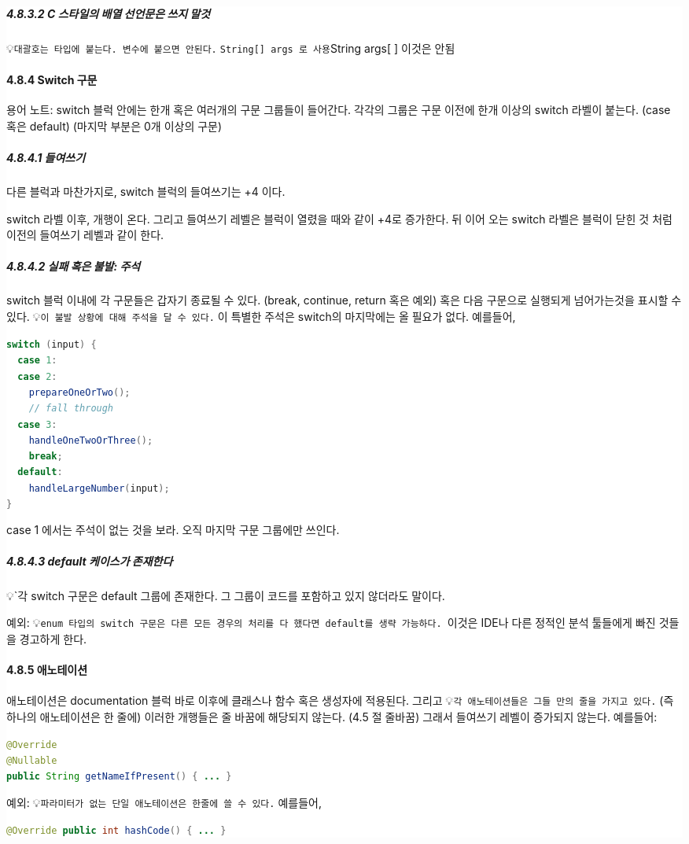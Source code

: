 ##### 4.8.3.2 C 스타일의 배열 선언문은 쓰지 말것

💡`대괄호는 타입에 붙는다. 변수에 붙으면 안된다.` `String[] args 로 사용`String args[ ] 이것은 안됨

#### 4.8.4 Switch 구문

용어 노트: switch 블럭 안에는 한개 혹은 여러개의 구문 그룹들이 들어간다. 각각의 그룹은 구문 이전에 한개 이상의 switch 라벨이 붙는다. (case 혹은 default) (마지막 부분은 0개 이상의 구문)

##### 4.8.4.1 들여쓰기

다른 블럭과 마찬가지로, switch 블럭의 들여쓰기는 +4 이다.

switch 라벨 이후, 개행이 온다. 그리고 들여쓰기 레벨은 블럭이 열렸을 때와 같이 +4로 증가한다. 뒤 이어 오는 switch 라벨은 블럭이 닫힌 것 처럼 이전의 들여쓰기 레벨과 같이 한다. 

##### 4.8.4.2 실패 혹은 불발: 주석

switch 블럭 이내에 각 구문들은 갑자기 종료될 수 있다. (break, continue, return 혹은 예외) 혹은 다음 구문으로 실행되게 넘어가는것을 표시할 수 있다. 💡`이 불발 상황에 대해 주석을 달 수 있다.` 이 특별한 주석은 switch의 마지막에는 올 필요가 없다. 예를들어,

```java
switch (input) {
  case 1:
  case 2:
    prepareOneOrTwo();
    // fall through
  case 3:
    handleOneTwoOrThree();
    break;
  default:
    handleLargeNumber(input);
}
```

case 1 에서는 주석이 없는 것을 보라. 오직 마지막 구문 그룹에만 쓰인다.

##### 4.8.4.3 default 케이스가 존재한다

💡`각 switch 구문은 default 그룹에 존재한다. 그 그룹이 코드를 포함하고 있지 않더라도 말이다.

예외: 💡`enum 타입의 switch 구문은 다른 모든 경우의 처리를 다 했다면 default를 생략 가능하다. `이것은 IDE나 다른 정적인 분석 툴들에게 빠진 것들을 경고하게 한다.

#### 4.8.5 애노테이션

애노테이션은 documentation 블럭 바로 이후에 클래스나 함수 혹은 생성자에 적용된다. 그리고 💡`각 애노테이션들은 그들 만의 줄을 가지고 있다.` (즉 하나의 애노테이션은 한 줄에) 이러한 개행들은 줄 바꿈에 해당되지 않는다. (4.5 절 줄바꿈) 그래서 들여쓰기 레벨이 증가되지 않는다. 예를들어:

```java
@Override
@Nullable
public String getNameIfPresent() { ... }
```

예외: 💡`파라미터가 없는 단일 애노테이션은 한줄에 쓸 수 있다.` 예를들어,

```java
@Override public int hashCode() { ... }
```
